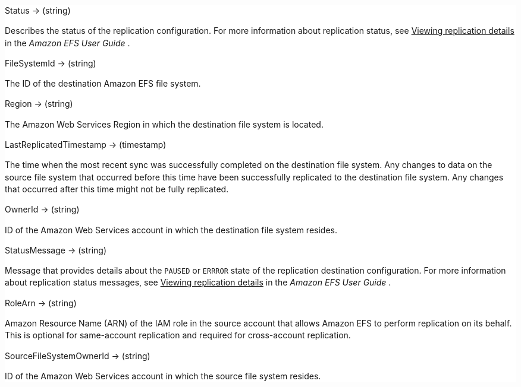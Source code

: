 Status -> (string)

Describes the status of the replication configuration. For more information about replication status, see [Viewing replication details](https://docs.aws.amazon.com/efs/latest/ug/awsbackup.html#restoring-backup-efsmonitoring-replication-status.html) in the *Amazon EFS User Guide* .

FileSystemId -> (string)

The ID of the destination Amazon EFS file system.

Region -> (string)

The Amazon Web Services Region in which the destination file system is located.

LastReplicatedTimestamp -> (timestamp)

The time when the most recent sync was successfully completed on the destination file system. Any changes to data on the source file system that occurred before this time have been successfully replicated to the destination file system. Any changes that occurred after this time might not be fully replicated.

OwnerId -> (string)

ID of the Amazon Web Services account in which the destination file system resides.

StatusMessage -> (string)

Message that provides details about the `PAUSED` or `ERRROR` state of the replication destination configuration. For more information about replication status messages, see [Viewing replication details](https://docs.aws.amazon.com/efs/latest/ug/awsbackup.html#restoring-backup-efsmonitoring-replication-status.html) in the *Amazon EFS User Guide* .

RoleArn -> (string)

Amazon Resource Name (ARN) of the IAM role in the source account that allows Amazon EFS to perform replication on its behalf. This is optional for same-account replication and required for cross-account replication.

SourceFileSystemOwnerId -> (string)

ID of the Amazon Web Services account in which the source file system resides.